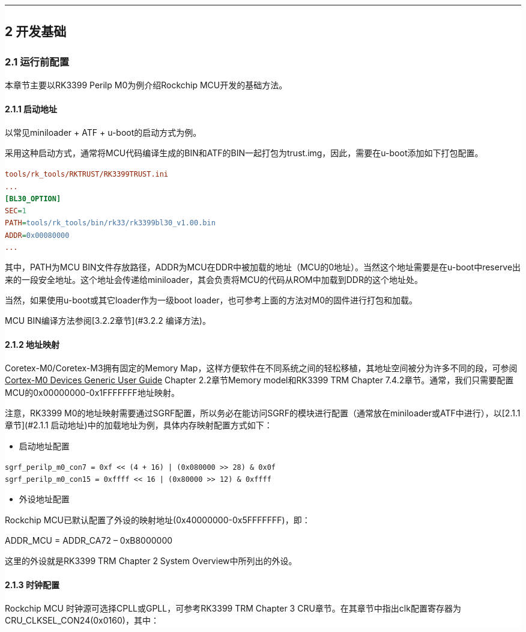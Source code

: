 ------
## 2 开发基础

### 2.1 运行前配置

本章节主要以RK3399 Perilp M0为例介绍Rockchip MCU开发的基础方法。

#### 2.1.1 启动地址

以常见miniloader + ATF + u-boot的启动方式为例。

采用这种启动方式，通常将MCU代码编译生成的BIN和ATF的BIN一起打包为trust.img，因此，需要在u-boot添加如下打包配置。

```ini
tools/rk_tools/RKTRUST/RK3399TRUST.ini
...
[BL30_OPTION]
SEC=1
PATH=tools/rk_tools/bin/rk33/rk3399bl30_v1.00.bin
ADDR=0x00080000
...
```

其中，PATH为MCU BIN文件存放路径，ADDR为MCU在DDR中被加载的地址（MCU的0地址）。当然这个地址需要是在u-boot中reserve出来的一段安全地址。这个地址会传递给miniloader，其会负责将MCU的代码从ROM中加载到DDR的这个地址处。

当然，如果使用u-boot或其它loader作为一级boot loader，也可参考上面的方法对M0的固件进行打包和加载。

MCU BIN编译方法参阅[3.2.2章节](#3.2.2 编译方法)。

#### 2.1.2 地址映射

Coretex-M0/Coretex-M3拥有固定的Memory Map，这样方便软件在不同系统之间的轻松移植，其地址空间被分为许多不同的段，可参阅[Cortex-M0 Devices Generic User Guide](http://infocenter.arm.com/help/topic/com.arm.doc.dui0497a/index.html)
Chapter 2.2章节Memory model和RK3399 TRM Chapter 7.4.2章节。通常，我们只需要配置MCU的0x00000000-0x1FFFFFFF地址映射。

注意，RK3399 M0的地址映射需要通过SGRF配置，所以务必在能访问SGRF的模块进行配置（通常放在miniloader或ATF中进行），以[2.1.1章节](#2.1.1 启动地址)中的加载地址为例，具体内存映射配置方式如下：

-   启动地址配置

```
sgrf_perilp_m0_con7 = 0xf << (4 + 16) | (0x080000 >> 28) & 0x0f
sgrf_perilp_m0_con15 = 0xffff << 16 | (0x80000 >> 12) & 0xffff
```

-   外设地址配置

Rockchip MCU已默认配置了外设的映射地址(0x40000000-0x5FFFFFFF)，即：

ADDR_MCU = ADDR_CA72 – 0xB8000000

这里的外设就是RK3399 TRM Chapter 2 System Overview中所列出的外设。

#### 2.1.3 时钟配置

Rockchip MCU 时钟源可选择CPLL或GPLL，可参考RK3399 TRM Chapter 3 CRU章节。在其章节中指出clk配置寄存器为CRU_CLKSEL_CON24(0x0160)，其中：
